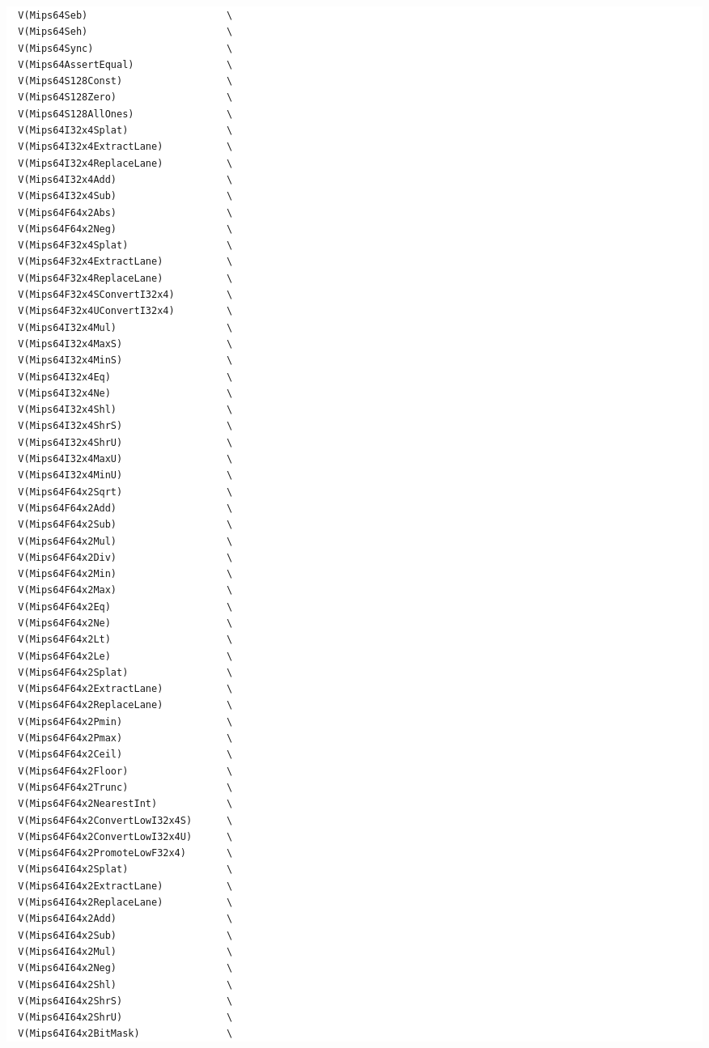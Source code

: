 ```
  V(Mips64Seb)                        \
  V(Mips64Seh)                        \
  V(Mips64Sync)                       \
  V(Mips64AssertEqual)                \
  V(Mips64S128Const)                  \
  V(Mips64S128Zero)                   \
  V(Mips64S128AllOnes)                \
  V(Mips64I32x4Splat)                 \
  V(Mips64I32x4ExtractLane)           \
  V(Mips64I32x4ReplaceLane)           \
  V(Mips64I32x4Add)                   \
  V(Mips64I32x4Sub)                   \
  V(Mips64F64x2Abs)                   \
  V(Mips64F64x2Neg)                   \
  V(Mips64F32x4Splat)                 \
  V(Mips64F32x4ExtractLane)           \
  V(Mips64F32x4ReplaceLane)           \
  V(Mips64F32x4SConvertI32x4)         \
  V(Mips64F32x4UConvertI32x4)         \
  V(Mips64I32x4Mul)                   \
  V(Mips64I32x4MaxS)                  \
  V(Mips64I32x4MinS)                  \
  V(Mips64I32x4Eq)                    \
  V(Mips64I32x4Ne)                    \
  V(Mips64I32x4Shl)                   \
  V(Mips64I32x4ShrS)                  \
  V(Mips64I32x4ShrU)                  \
  V(Mips64I32x4MaxU)                  \
  V(Mips64I32x4MinU)                  \
  V(Mips64F64x2Sqrt)                  \
  V(Mips64F64x2Add)                   \
  V(Mips64F64x2Sub)                   \
  V(Mips64F64x2Mul)                   \
  V(Mips64F64x2Div)                   \
  V(Mips64F64x2Min)                   \
  V(Mips64F64x2Max)                   \
  V(Mips64F64x2Eq)                    \
  V(Mips64F64x2Ne)                    \
  V(Mips64F64x2Lt)                    \
  V(Mips64F64x2Le)                    \
  V(Mips64F64x2Splat)                 \
  V(Mips64F64x2ExtractLane)           \
  V(Mips64F64x2ReplaceLane)           \
  V(Mips64F64x2Pmin)                  \
  V(Mips64F64x2Pmax)                  \
  V(Mips64F64x2Ceil)                  \
  V(Mips64F64x2Floor)                 \
  V(Mips64F64x2Trunc)                 \
  V(Mips64F64x2NearestInt)            \
  V(Mips64F64x2ConvertLowI32x4S)      \
  V(Mips64F64x2ConvertLowI32x4U)      \
  V(Mips64F64x2PromoteLowF32x4)       \
  V(Mips64I64x2Splat)                 \
  V(Mips64I64x2ExtractLane)           \
  V(Mips64I64x2ReplaceLane)           \
  V(Mips64I64x2Add)                   \
  V(Mips64I64x2Sub)                   \
  V(Mips64I64x2Mul)                   \
  V(Mips64I64x2Neg)                   \
  V(Mips64I64x2Shl)                   \
  V(Mips64I64x2ShrS)                  \
  V(Mips64I64x2ShrU)                  \
  V(Mips64I64x2BitMask)               \
```